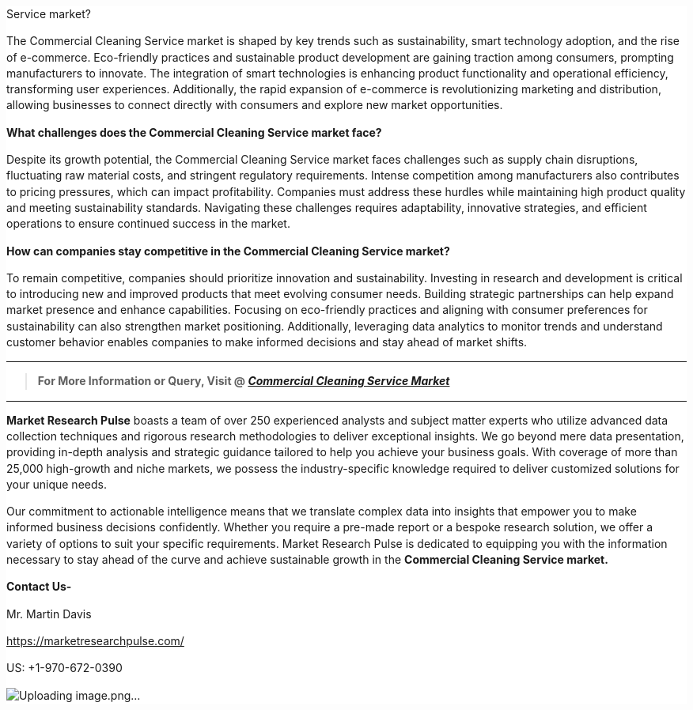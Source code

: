 Service market?</strong></p><p>The Commercial Cleaning Service market is shaped by key trends such as sustainability, smart technology adoption, and the rise of e-commerce. Eco-friendly practices and sustainable product development are gaining traction among consumers, prompting manufacturers to innovate. The integration of smart technologies is enhancing product functionality and operational efficiency, transforming user experiences. Additionally, the rapid expansion of e-commerce is revolutionizing marketing and distribution, allowing businesses to connect directly with consumers and explore new market opportunities.</p><p><strong>What challenges does the Commercial Cleaning Service market face?</strong></p><p>Despite its growth potential, the Commercial Cleaning Service market faces challenges such as supply chain disruptions, fluctuating raw material costs, and stringent regulatory requirements. Intense competition among manufacturers also contributes to pricing pressures, which can impact profitability. Companies must address these hurdles while maintaining high product quality and meeting sustainability standards. Navigating these challenges requires adaptability, innovative strategies, and efficient operations to ensure continued success in the market.</p><p><strong>How can companies stay competitive in the Commercial Cleaning Service market?</strong></p><p>To remain competitive, companies should prioritize innovation and sustainability. Investing in research and development is critical to introducing new and improved products that meet evolving consumer needs. Building strategic partnerships can help expand market presence and enhance capabilities. Focusing on eco-friendly practices and aligning with consumer preferences for sustainability can also strengthen market positioning. Additionally, leveraging data analytics to monitor trends and understand customer behavior enables companies to make informed decisions and stay ahead of market shifts.</p><hr /><blockquote><p><strong>For More Information or Query, Visit @&nbsp;<em><a href="https://marketresearchpulse.com/report/62597/commercial-cleaning-service-market?utm_source=Linkedin&utm_medium=029">Commercial Cleaning Service Market</a></em></strong></p></blockquote><hr /><p><strong>Market Research Pulse</strong> boasts a team of over 250 experienced analysts and subject matter experts who utilize advanced data collection techniques and rigorous research methodologies to deliver exceptional insights. We go beyond mere data presentation, providing in-depth analysis and strategic guidance tailored to help you achieve your business goals. With coverage of more than 25,000 high-growth and niche markets, we possess the industry-specific knowledge required to deliver customized solutions for your unique needs.</p><p>Our commitment to actionable intelligence means that we translate complex data into insights that empower you to make informed business decisions confidently. Whether you require a pre-made report or a bespoke research solution, we offer a variety of options to suit your specific requirements. Market Research Pulse is dedicated to equipping you with the information necessary to stay ahead of the curve and achieve sustainable growth in the <strong>Commercial Cleaning Service market.</strong></p><p><strong>Contact Us-</strong></p><p>Mr. Martin Davis</p><p>https://marketresearchpulse.com/</p><p>US: +1-970-672-0390</p>
![Uploading image.png…]()

